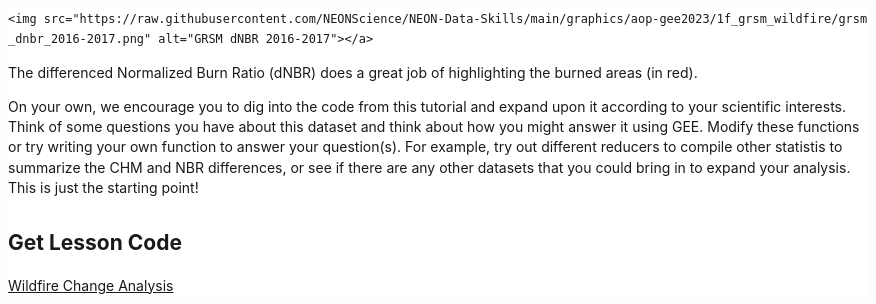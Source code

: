 	<img src="https://raw.githubusercontent.com/NEONScience/NEON-Data-Skills/main/graphics/aop-gee2023/1f_grsm_wildfire/grsm_dnbr_2016-2017.png" alt="GRSM dNBR 2016-2017"></a>
</figure>

The differenced Normalized Burn Ratio (dNBR) does a great job of highlighting the burned areas (in red).

On your own, we encourage you to dig into the code from this tutorial and expand upon it according to your scientific interests. Think of some questions you have about this dataset and think about how you might answer it using GEE. Modify these functions or try writing your own function to answer your question(s). For example, try out different reducers to compile other statistis to summarize the CHM and NBR differences, or see if there are any other datasets that you could bring in to expand your analysis. This is just the starting point!

## Get Lesson Code

<a href="https://code.earthengine.google.com/a22913d3a125580b5a9218e0675c4528" target="_blank">Wildfire Change Analysis</a>

